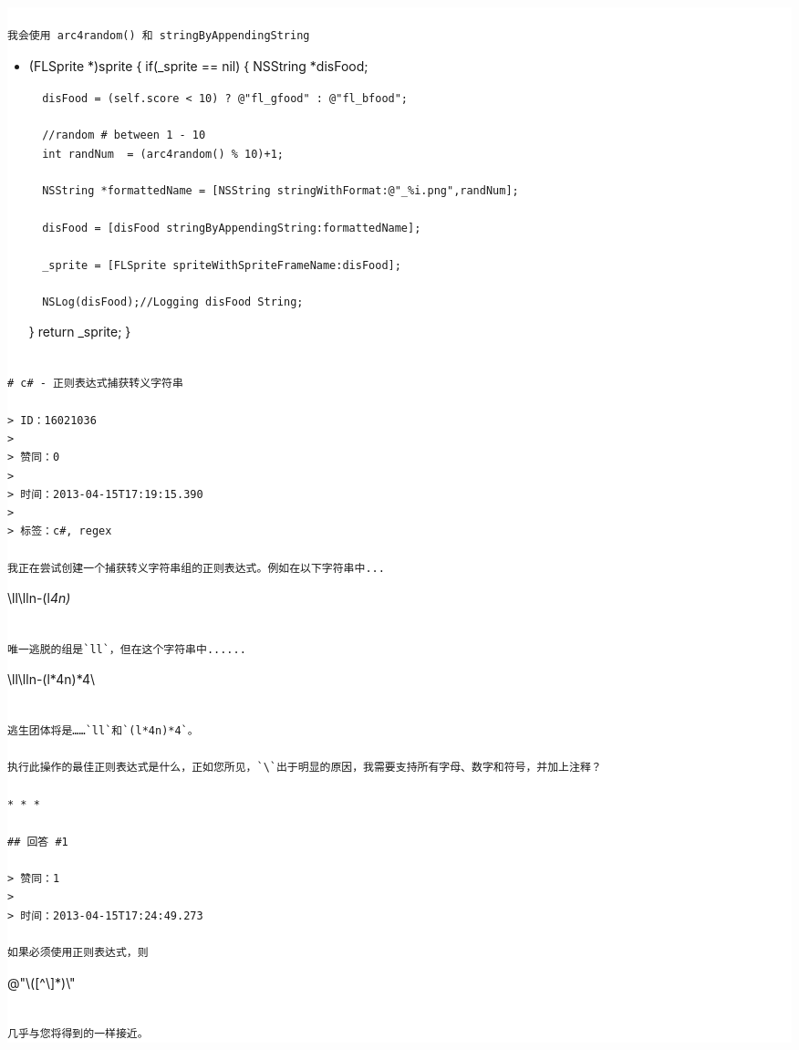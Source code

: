 ```

我会使用 arc4random() 和 stringByAppendingString

```
- (FLSprite *)sprite {
    if(_sprite == nil) {
        NSString *disFood;

        disFood = (self.score < 10) ? @"fl_gfood" : @"fl_bfood";

        //random # between 1 - 10
        int randNum  = (arc4random() % 10)+1;

        NSString *formattedName = [NSString stringWithFormat:@"_%i.png",randNum];

        disFood = [disFood stringByAppendingString:formattedName];

        _sprite = [FLSprite spriteWithSpriteFrameName:disFood]; 

        NSLog(disFood);//Logging disFood String;
    }
    return _sprite;
} 
```

# c# - 正则表达式捕获转义字符串

> ID：16021036
> 
> 赞同：0
> 
> 时间：2013-04-15T17:19:15.390
> 
> 标签：c#, regex

我正在尝试创建一个捕获转义字符串组的正则表达式。例如在以下字符串中...

```
\ll\lln-(l*4n)* 
```

唯一逃脱的组是`ll`，但在这个字符串中......

```
\ll\lln-\(l*4n)*4\ 
```

逃生团体将是……`ll`和`(l*4n)*4`。

执行此操作的最佳正则表达式是什么，正如您所见，`\`出于明显的原因，我需要支持所有字母、数字和符号，并加上注释？

* * *

## 回答 #1

> 赞同：1
> 
> 时间：2013-04-15T17:24:49.273

如果必须使用正则表达式，则

```
@"\\([^\\]*)\\" 
```

几乎与您将得到的一样接近。

```
